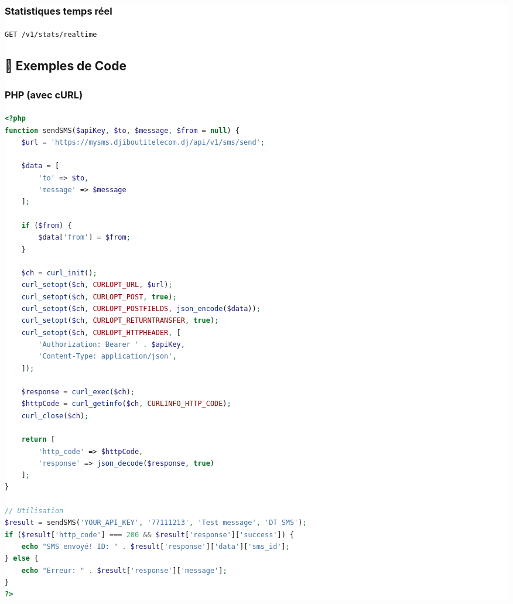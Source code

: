 ### Statistiques temps réel
```bash
GET /v1/stats/realtime
```

## 🔧 Exemples de Code

### PHP (avec cURL)
```php
<?php
function sendSMS($apiKey, $to, $message, $from = null) {
    $url = 'https://mysms.djiboutitelecom.dj/api/v1/sms/send';
    
    $data = [
        'to' => $to,
        'message' => $message
    ];
    
    if ($from) {
        $data['from'] = $from;
    }
    
    $ch = curl_init();
    curl_setopt($ch, CURLOPT_URL, $url);
    curl_setopt($ch, CURLOPT_POST, true);
    curl_setopt($ch, CURLOPT_POSTFIELDS, json_encode($data));
    curl_setopt($ch, CURLOPT_RETURNTRANSFER, true);
    curl_setopt($ch, CURLOPT_HTTPHEADER, [
        'Authorization: Bearer ' . $apiKey,
        'Content-Type: application/json',
    ]);
    
    $response = curl_exec($ch);
    $httpCode = curl_getinfo($ch, CURLINFO_HTTP_CODE);
    curl_close($ch);
    
    return [
        'http_code' => $httpCode,
        'response' => json_decode($response, true)
    ];
}

// Utilisation
$result = sendSMS('YOUR_API_KEY', '77111213', 'Test message', 'DT SMS');
if ($result['http_code'] === 200 && $result['response']['success']) {
    echo "SMS envoyé! ID: " . $result['response']['data']['sms_id'];
} else {
    echo "Erreur: " . $result['response']['message'];
}
?>
```
